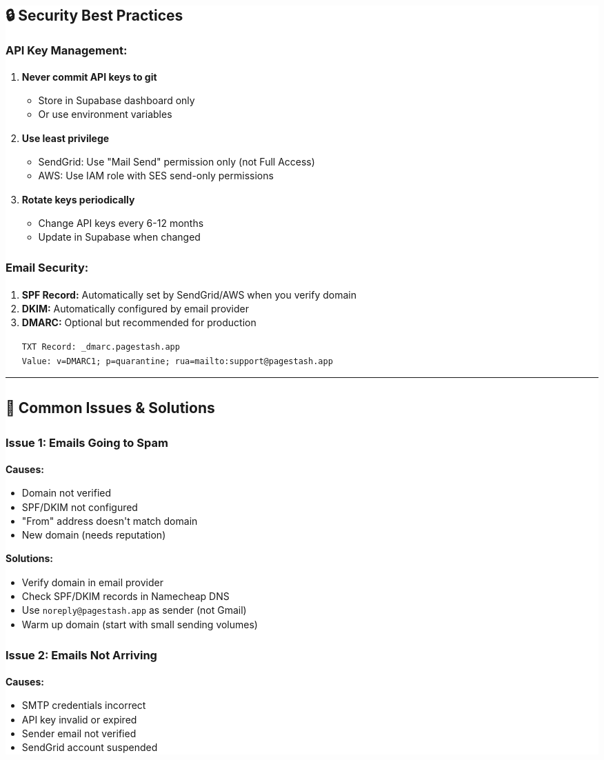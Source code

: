 
## 🔒 Security Best Practices

### API Key Management:

1. **Never commit API keys to git**
   - Store in Supabase dashboard only
   - Or use environment variables

2. **Use least privilege**
   - SendGrid: Use "Mail Send" permission only (not Full Access)
   - AWS: Use IAM role with SES send-only permissions

3. **Rotate keys periodically**
   - Change API keys every 6-12 months
   - Update in Supabase when changed

### Email Security:

1. **SPF Record:** Automatically set by SendGrid/AWS when you verify domain
2. **DKIM:** Automatically configured by email provider
3. **DMARC:** Optional but recommended for production
   ```
   TXT Record: _dmarc.pagestash.app
   Value: v=DMARC1; p=quarantine; rua=mailto:support@pagestash.app
   ```

---

## 🚨 Common Issues & Solutions

### Issue 1: Emails Going to Spam

**Causes:**
- Domain not verified
- SPF/DKIM not configured
- "From" address doesn't match domain
- New domain (needs reputation)

**Solutions:**
- Verify domain in email provider
- Check SPF/DKIM records in Namecheap DNS
- Use `noreply@pagestash.app` as sender (not Gmail)
- Warm up domain (start with small sending volumes)

### Issue 2: Emails Not Arriving

**Causes:**
- SMTP credentials incorrect
- API key invalid or expired
- Sender email not verified
- SendGrid account suspended
